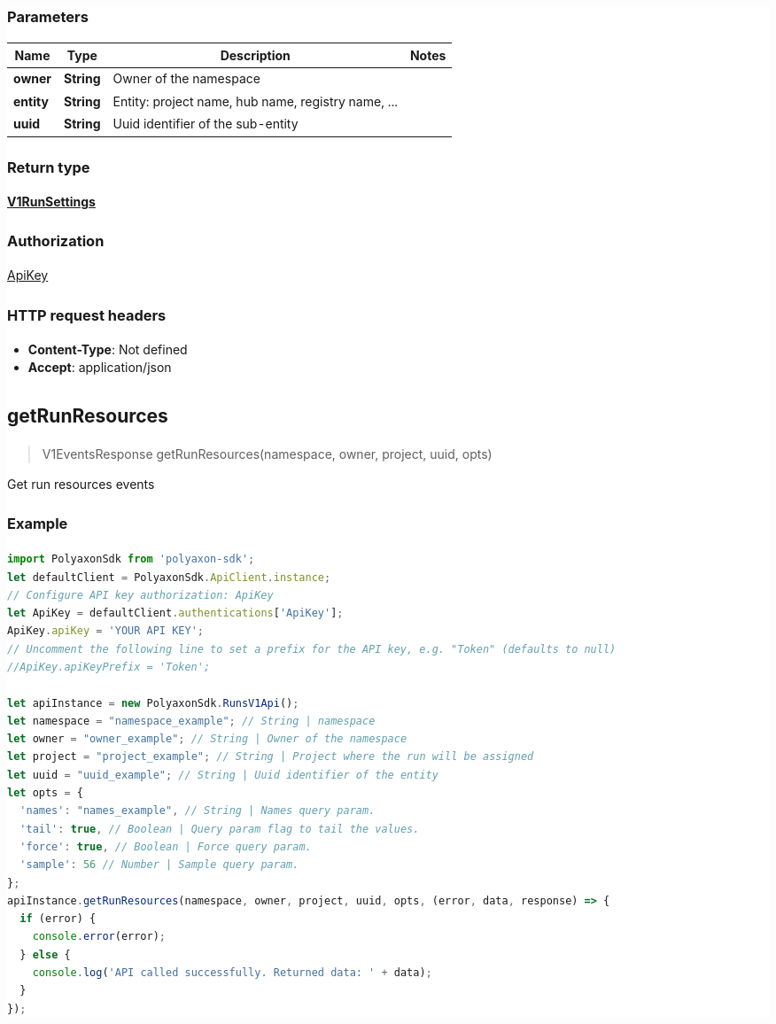 ### Parameters


Name | Type | Description  | Notes
------------- | ------------- | ------------- | -------------
 **owner** | **String**| Owner of the namespace | 
 **entity** | **String**| Entity: project name, hub name, registry name, ... | 
 **uuid** | **String**| Uuid identifier of the sub-entity | 

### Return type

[**V1RunSettings**](V1RunSettings.md)

### Authorization

[ApiKey](../README.md#ApiKey)

### HTTP request headers

- **Content-Type**: Not defined
- **Accept**: application/json


## getRunResources

> V1EventsResponse getRunResources(namespace, owner, project, uuid, opts)

Get run resources events

### Example

```javascript
import PolyaxonSdk from 'polyaxon-sdk';
let defaultClient = PolyaxonSdk.ApiClient.instance;
// Configure API key authorization: ApiKey
let ApiKey = defaultClient.authentications['ApiKey'];
ApiKey.apiKey = 'YOUR API KEY';
// Uncomment the following line to set a prefix for the API key, e.g. "Token" (defaults to null)
//ApiKey.apiKeyPrefix = 'Token';

let apiInstance = new PolyaxonSdk.RunsV1Api();
let namespace = "namespace_example"; // String | namespace
let owner = "owner_example"; // String | Owner of the namespace
let project = "project_example"; // String | Project where the run will be assigned
let uuid = "uuid_example"; // String | Uuid identifier of the entity
let opts = {
  'names': "names_example", // String | Names query param.
  'tail': true, // Boolean | Query param flag to tail the values.
  'force': true, // Boolean | Force query param.
  'sample': 56 // Number | Sample query param.
};
apiInstance.getRunResources(namespace, owner, project, uuid, opts, (error, data, response) => {
  if (error) {
    console.error(error);
  } else {
    console.log('API called successfully. Returned data: ' + data);
  }
});
```
